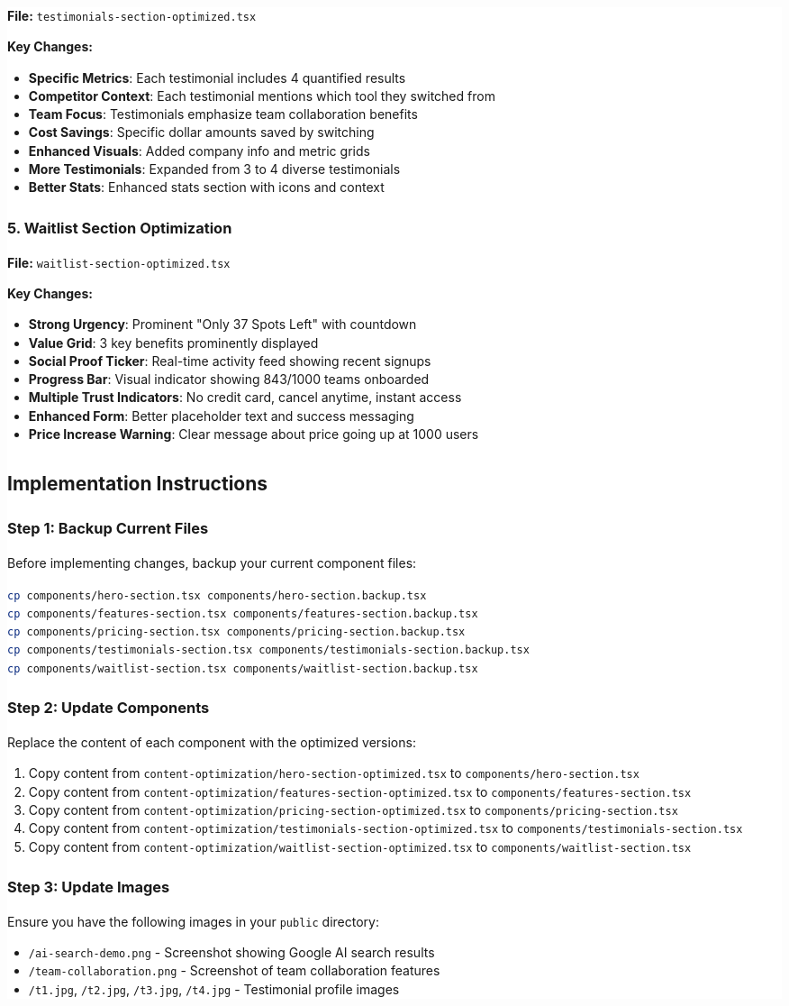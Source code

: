 **File:** `testimonials-section-optimized.tsx`

**Key Changes:**
- **Specific Metrics**: Each testimonial includes 4 quantified results
- **Competitor Context**: Each testimonial mentions which tool they switched from
- **Team Focus**: Testimonials emphasize team collaboration benefits
- **Cost Savings**: Specific dollar amounts saved by switching
- **Enhanced Visuals**: Added company info and metric grids
- **More Testimonials**: Expanded from 3 to 4 diverse testimonials
- **Better Stats**: Enhanced stats section with icons and context

### 5. **Waitlist Section Optimization**

**File:** `waitlist-section-optimized.tsx`

**Key Changes:**
- **Strong Urgency**: Prominent "Only 37 Spots Left" with countdown
- **Value Grid**: 3 key benefits prominently displayed
- **Social Proof Ticker**: Real-time activity feed showing recent signups
- **Progress Bar**: Visual indicator showing 843/1000 teams onboarded
- **Multiple Trust Indicators**: No credit card, cancel anytime, instant access
- **Enhanced Form**: Better placeholder text and success messaging
- **Price Increase Warning**: Clear message about price going up at 1000 users

## Implementation Instructions

### Step 1: Backup Current Files
Before implementing changes, backup your current component files:
```bash
cp components/hero-section.tsx components/hero-section.backup.tsx
cp components/features-section.tsx components/features-section.backup.tsx
cp components/pricing-section.tsx components/pricing-section.backup.tsx
cp components/testimonials-section.tsx components/testimonials-section.backup.tsx
cp components/waitlist-section.tsx components/waitlist-section.backup.tsx
```

### Step 2: Update Components
Replace the content of each component with the optimized versions:
1. Copy content from `content-optimization/hero-section-optimized.tsx` to `components/hero-section.tsx`
2. Copy content from `content-optimization/features-section-optimized.tsx` to `components/features-section.tsx`
3. Copy content from `content-optimization/pricing-section-optimized.tsx` to `components/pricing-section.tsx`
4. Copy content from `content-optimization/testimonials-section-optimized.tsx` to `components/testimonials-section.tsx`
5. Copy content from `content-optimization/waitlist-section-optimized.tsx` to `components/waitlist-section.tsx`

### Step 3: Update Images
Ensure you have the following images in your `public` directory:
- `/ai-search-demo.png` - Screenshot showing Google AI search results
- `/team-collaboration.png` - Screenshot of team collaboration features
- `/t1.jpg`, `/t2.jpg`, `/t3.jpg`, `/t4.jpg` - Testimonial profile images
